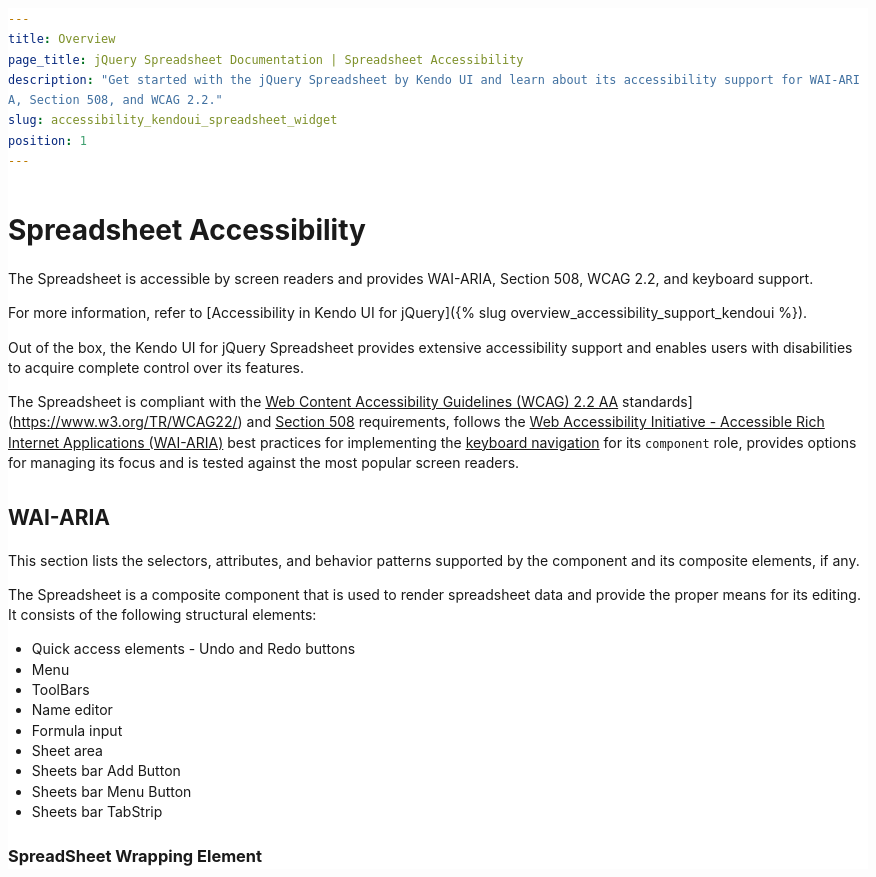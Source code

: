 ```yaml
---
title: Overview
page_title: jQuery Spreadsheet Documentation | Spreadsheet Accessibility
description: "Get started with the jQuery Spreadsheet by Kendo UI and learn about its accessibility support for WAI-ARIA, Section 508, and WCAG 2.2."
slug: accessibility_kendoui_spreadsheet_widget
position: 1
---
```


# Spreadsheet Accessibility

The Spreadsheet is accessible by screen readers and provides WAI-ARIA, Section 508, WCAG 2.2, and keyboard support.

 For more information, refer to [Accessibility in Kendo UI for jQuery]({% slug overview_accessibility_support_kendoui %}).




Out of the box, the Kendo UI for jQuery Spreadsheet provides extensive accessibility support and enables users with disabilities to acquire complete control over its features.


The Spreadsheet is compliant with the [Web Content Accessibility Guidelines (WCAG) 2.2  AA](https://www.w3.org/TR/WCAG22/) standards](https://www.w3.org/TR/WCAG22/) and [Section 508](http://www.section508.gov/) requirements, follows the [Web Accessibility Initiative - Accessible Rich Internet Applications (WAI-ARIA)](https://www.w3.org/WAI/ARIA/apg/) best practices for implementing the [keyboard navigation](#keyboard-navigation) for its `component` role, provides options for managing its focus and is tested against the most popular screen readers.

## WAI-ARIA


This section lists the selectors, attributes, and behavior patterns supported by the component and its composite elements, if any.


The Spreadsheet is a composite component that is used to render spreadsheet data and provide the proper means for its editing. It consists of the following structural elements:


 - Quick access elements - Undo and Redo buttons
 - Menu
 - ToolBars
 - Name editor
 - Formula input
 - Sheet area
 - Sheets bar Add Button
 - Sheets bar Menu Button
 - Sheets bar TabStrip

### SpreadSheet Wrapping Element
